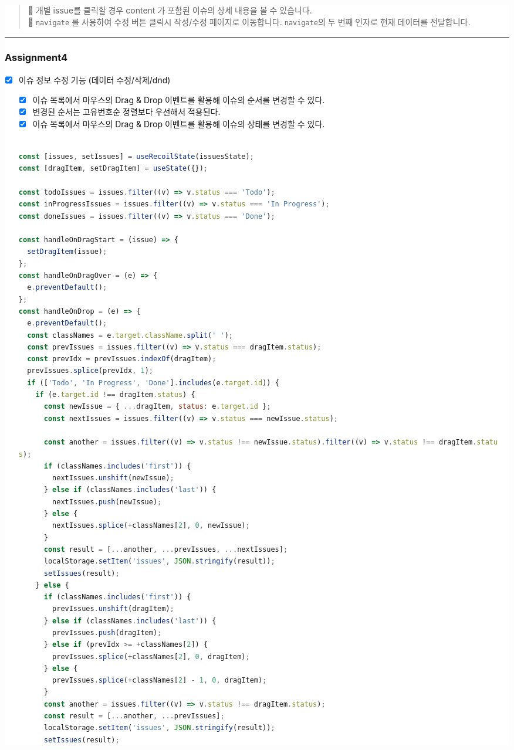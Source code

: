   > 📌 개별 issue를 클릭할 경우 content 가 포함된 이슈의 상세 내용을 볼 수 있습니다.  
  > 📌 `navigate` 를 사용하여 수정 버튼 클릭시 작성/수정 페이지로 이동합니다. `navigate`의 두 번째 인자로 현재 데이터를 전달합니다.

---

### Assignment4

- [x] 이슈 정보 수정 기능 (데이터 수정/삭제/dnd)

  - [x] 이슈 목록에서 마우스의 Drag & Drop 이벤트를 활용해 이슈의 순서를 변경할 수 있다.
  - [x] 변경된 순서는 고유번호순 정렬보다 우선해서 적용된다.
  - [x] 이슈 목록에서 마우스의 Drag & Drop 이벤트를 활용해 이슈의 상태를 변경할 수 있다.

  <br />

  ```jsx
  const [issues, setIssues] = useRecoilState(issuesState);
  const [dragItem, setDragItem] = useState({});

  const todoIssues = issues.filter((v) => v.status === 'Todo');
  const inProgressIssues = issues.filter((v) => v.status === 'In Progress');
  const doneIssues = issues.filter((v) => v.status === 'Done');

  const handleOnDragStart = (issue) => {
    setDragItem(issue);
  };
  const handleOnDragOver = (e) => {
    e.preventDefault();
  };
  const handleOnDrop = (e) => {
    e.preventDefault();
    const classNames = e.target.className.split(' ');
    const prevIssues = issues.filter((v) => v.status === dragItem.status);
    const prevIdx = prevIssues.indexOf(dragItem);
    prevIssues.splice(prevIdx, 1);
    if (['Todo', 'In Progress', 'Done'].includes(e.target.id)) {
      if (e.target.id !== dragItem.status) {
        const newIssue = { ...dragItem, status: e.target.id };
        const nextIssues = issues.filter((v) => v.status === newIssue.status);

        const another = issues.filter((v) => v.status !== newIssue.status).filter((v) => v.status !== dragItem.status);
        if (classNames.includes('first')) {
          nextIssues.unshift(newIssue);
        } else if (classNames.includes('last')) {
          nextIssues.push(newIssue);
        } else {
          nextIssues.splice(+classNames[2], 0, newIssue);
        }
        const result = [...another, ...prevIssues, ...nextIssues];
        localStorage.setItem('issues', JSON.stringify(result));
        setIssues(result);
      } else {
        if (classNames.includes('first')) {
          prevIssues.unshift(dragItem);
        } else if (classNames.includes('last')) {
          prevIssues.push(dragItem);
        } else if (prevIdx >= +classNames[2]) {
          prevIssues.splice(+classNames[2], 0, dragItem);
        } else {
          prevIssues.splice(+classNames[2] - 1, 0, dragItem);
        }
        const another = issues.filter((v) => v.status !== dragItem.status);
        const result = [...another, ...prevIssues];
        localStorage.setItem('issues', JSON.stringify(result));
        setIssues(result);
  ```